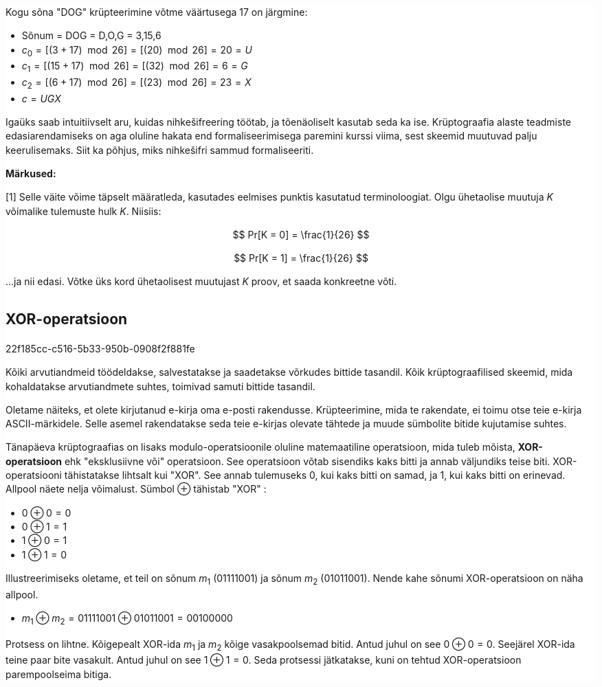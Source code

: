 Kogu sõna "DOG" krüpteerimine võtme väärtusega 17 on järgmine:


- Sõnum = DOG = D,O,G = 3,15,6
- $c_0 = [(3 + 17) \mod 26] = [(20) \mod 26] = 20 = U$
- $c_1 = [(15 + 17) \mod 26] = [(32) \mod 26] = 6 = G$
- $c_2 = [(6 + 17) \mod 26] = [(23) \mod 26] = 23 = X$
- $c = UGX$

Igaüks saab intuitiivselt aru, kuidas nihkešifreering töötab, ja tõenäoliselt kasutab seda ka ise. Krüptograafia alaste teadmiste edasiarendamiseks on aga oluline hakata end formaliseerimisega paremini kurssi viima, sest skeemid muutuvad palju keerulisemaks. Siit ka põhjus, miks nihkešifri sammud formaliseeriti.

**Märkused:**

[1] Selle väite võime täpselt määratleda, kasutades eelmises punktis kasutatud terminoloogiat. Olgu ühetaolise muutuja $K$ võimalike tulemuste hulk $K$. Niisiis:

$$
Pr[K = 0] = \frac{1}{26}
$$

$$
Pr[K = 1] = \frac{1}{26}
$$

...ja nii edasi. Võtke üks kord ühetaolisest muutujast $K$ proov, et saada konkreetne võti.

## XOR-operatsioon

<chapterId>22f185cc-c516-5b33-950b-0908f2f881fe</chapterId>

Kõiki arvutiandmeid töödeldakse, salvestatakse ja saadetakse võrkudes bittide tasandil. Kõik krüptograafilised skeemid, mida kohaldatakse arvutiandmete suhtes, toimivad samuti bittide tasandil.

Oletame näiteks, et olete kirjutanud e-kirja oma e-posti rakendusse. Krüpteerimine, mida te rakendate, ei toimu otse teie e-kirja ASCII-märkidele. Selle asemel rakendatakse seda teie e-kirjas olevate tähtede ja muude sümbolite bitide kujutamise suhtes.

Tänapäeva krüptograafias on lisaks modulo-operatsioonile oluline matemaatiline operatsioon, mida tuleb mõista, **XOR-operatsioon** ehk "eksklusiivne või" operatsioon. See operatsioon võtab sisendiks kaks bitti ja annab väljundiks teise biti. XOR-operatsiooni tähistatakse lihtsalt kui "XOR". See annab tulemuseks 0, kui kaks bitti on samad, ja 1, kui kaks bitti on erinevad. Allpool näete nelja võimalust. Sümbol $\oplus$ tähistab "XOR" :


- $0 \oplus 0 = 0$
- $0 \oplus 1 = 1$
- $1 \oplus 0 = 1$
- $1 \oplus 1 = 0$

Illustreerimiseks oletame, et teil on sõnum $m_1$ (01111001) ja sõnum $m_2$ (01011001). Nende kahe sõnumi XOR-operatsioon on näha allpool.


- $m_1 \oplus m_2 = 01111001 \oplus 01011001 = 00100000$

Protsess on lihtne. Kõigepealt XOR-ida $m_1$ ja $m_2$ kõige vasakpoolsemad bitid. Antud juhul on see $0 \oplus 0 = 0$. Seejärel XOR-ida teine paar bite vasakult. Antud juhul on see $1 \oplus 1 = 0$. Seda protsessi jätkatakse, kuni on tehtud XOR-operatsioon parempoolseima bitiga.
